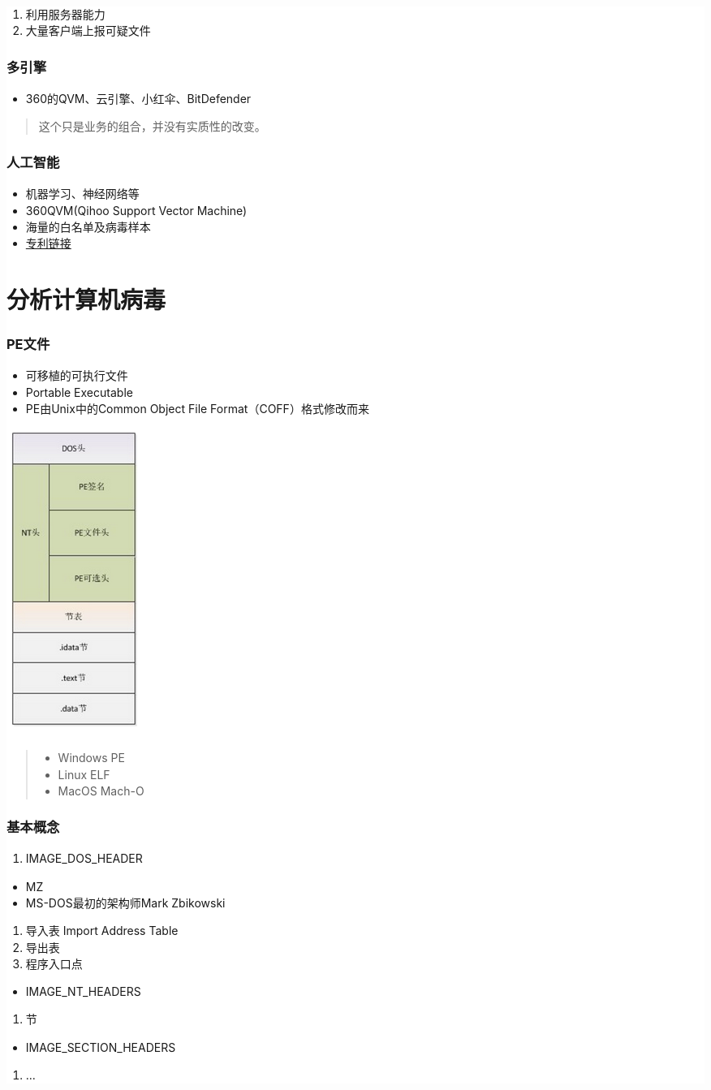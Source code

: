 1. 利用服务器能力
2. 大量客户端上报可疑文件

### 多引擎

* 360的QVM、云引擎、小红伞、BitDefender

> 这个只是业务的组合，并没有实质性的改变。

### 人工智能
- 机器学习、神经网络等
- 360QVM(Qihoo Support Vector Machine)
- 海量的白名单及病毒样本
- [专利链接](http://www.sumobrain.com/patents/wipo/Method-system-program-identification-based/WO2012071989.html)

# 分析计算机病毒

### PE文件
- 可移植的可执行文件
- Portable Executable
- PE由Unix中的Common Object File Format（COFF）格式修改而来

![alt text](/stuff/2014/pe.png 'pe')

> * Windows  PE
> * Linux  ELF
> * MacOS  Mach-O


### 基本概念
1. IMAGE_DOS_HEADER
  * MZ
  * MS-DOS最初的架构师Mark Zbikowski
1. 导入表 Import Address Table
1. 导出表
1. 程序入口点
  * IMAGE_NT_HEADERS
1. 节
  * IMAGE_SECTION_HEADERS
1. ...
